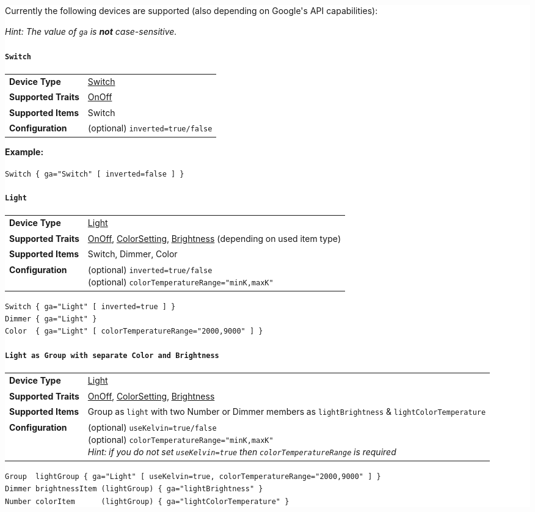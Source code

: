 Currently the following devices are supported (also depending on Google's API capabilities):

_Hint: The value of `ga` is **not** case-sensitive._

#### `Switch`

| | |
|---|---|
| **Device Type** | [Switch](https://developers.google.com/assistant/smarthome/guides/switch) |
| **Supported Traits** | [OnOff](https://developers.google.com/assistant/smarthome/traits/onoff) |
| **Supported Items** | Switch |
| **Configuration** | (optional) `inverted=true/false` |

**Example:**

```shell
Switch { ga="Switch" [ inverted=false ] }
```

#### `Light`

| | |
|---|---|
| **Device Type** | [Light](https://developers.google.com/assistant/smarthome/guides/light) |
| **Supported Traits** | [OnOff](https://developers.google.com/assistant/smarthome/traits/onoff), [ColorSetting](https://developers.google.com/assistant/smarthome/traits/colorsetting), [Brightness](https://developers.google.com/assistant/smarthome/traits/brightness) (depending on used item type) |
| **Supported Items** | Switch, Dimmer, Color |
| **Configuration** | (optional) `inverted=true/false`<br>(optional) `colorTemperatureRange="minK,maxK"` |

```shell
Switch { ga="Light" [ inverted=true ] }
Dimmer { ga="Light" }
Color  { ga="Light" [ colorTemperatureRange="2000,9000" ] }
```

#### `Light as Group with separate Color and Brightness`

| | |
|---|---|
| **Device Type** | [Light](https://developers.google.com/assistant/smarthome/guides/light) |
| **Supported Traits** | [OnOff](https://developers.google.com/assistant/smarthome/traits/onoff), [ColorSetting](https://developers.google.com/assistant/smarthome/traits/colorsetting), [Brightness](https://developers.google.com/assistant/smarthome/traits/brightness) |
| **Supported Items** | Group as `light` with two Number or Dimmer members as `lightBrightness` & `lightColorTemperature` |
| **Configuration** | (optional) `useKelvin=true/false`<br>(optional) `colorTemperatureRange="minK,maxK"`<br>_Hint: if you do not set `useKelvin=true` then `colorTemperatureRange` is required_ |

```shell
Group  lightGroup { ga="Light" [ useKelvin=true, colorTemperatureRange="2000,9000" ] }
Dimmer brightnessItem (lightGroup) { ga="lightBrightness" }
Number colorItem      (lightGroup) { ga="lightColorTemperature" }
```
